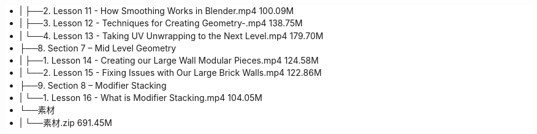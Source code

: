 - |   ├──2. Lesson 11 - How Smoothing Works in Blender.mp4  100.09M
- |   ├──3. Lesson 12 - Techniques for Creating Geometry-.mp4  138.75M
- |   └──4. Lesson 13 - Taking UV Unwrapping to the Next Level.mp4  179.70M
- ├──8. Section 7 – Mid Level Geometry  
- |   ├──1. Lesson 14 - Creating our Large Wall Modular Pieces.mp4  124.58M
- |   └──2. Lesson 15 - Fixing Issues with Our Large Brick Walls.mp4  122.86M
- ├──9. Section 8 – Modifier Stacking  
- |   └──1. Lesson 16 - What is Modifier Stacking.mp4  104.05M
- └──素材  
- |   └──素材.zip  691.45M
